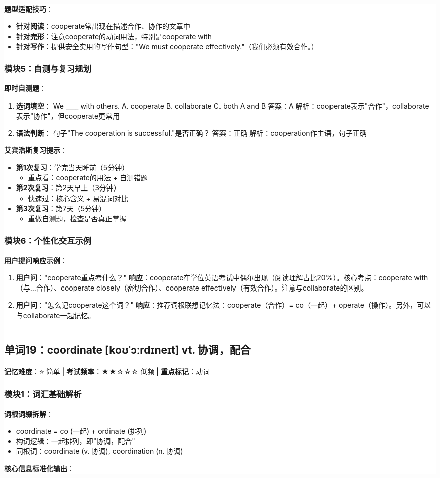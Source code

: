 **题型适配技巧**：
- **针对阅读**：cooperate常出现在描述合作、协作的文章中
- **针对完形**：注意cooperate的动词用法，特别是cooperate with
- **针对写作**：提供安全实用的写作句型："We must cooperate effectively."（我们必须有效合作。）

### 模块5：自测与复习规划

**即时自测题**：

1. **选词填空**：
   We ____ with others.
   A. cooperate  B. collaborate  C. both A and B
   答案：A
   解析：cooperate表示"合作"，collaborate表示"协作"，但cooperate更常用

2. **语法判断**：
   句子"The cooperation is successful."是否正确？
   答案：正确
   解析：cooperation作主语，句子正确

**艾宾浩斯复习提示**：
- **第1次复习**：学完当天睡前（5分钟）
  - 重点看：cooperate的用法 + 自测错题
- **第2次复习**：第2天早上（3分钟）
  - 快速过：核心含义 + 易混词对比
- **第3次复习**：第7天（5分钟）
  - 重做自测题，检查是否真正掌握

### 模块6：个性化交互示例

**用户提问响应示例**：

1. **用户问**："cooperate重点考什么？"
   **响应**：cooperate在学位英语考试中偶尔出现（阅读理解占比20%）。核心考点：cooperate with（与...合作）、cooperate closely（密切合作）、cooperate effectively（有效合作）。注意与collaborate的区别。

2. **用户问**："怎么记cooperate这个词？"
   **响应**：推荐词根联想记忆法：cooperate（合作）= co（一起）+ operate（操作）。另外，可以与collaborate一起记忆。

---

## 单词19：coordinate [koʊˈɔːrdɪneɪt] vt. 协调，配合

**记忆难度**：⭐ 简单 | **考试频率**：★★☆☆☆ 低频 | **重点标记**：动词

### 模块1：词汇基础解析

**词根词缀拆解**：
- coordinate = co (一起) + ordinate (排列)
- 构词逻辑：一起排列，即"协调，配合"
- 同根词：coordinate (v. 协调), coordination (n. 协调)

**核心信息标准化输出**：
